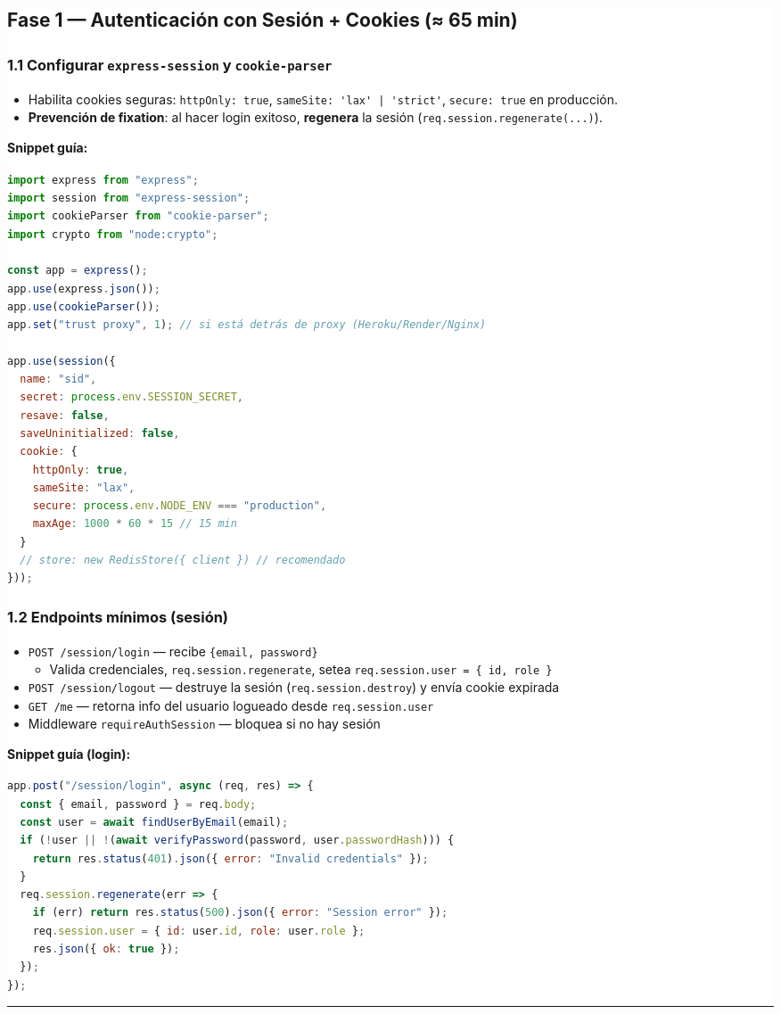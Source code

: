 
## Fase 1 — Autenticación con **Sesión** + Cookies (≈ 65 min)
### 1.1 Configurar `express-session` y `cookie-parser`
- Habilita cookies seguras: `httpOnly: true`, `sameSite: 'lax' | 'strict'`, `secure: true` en producción.
- **Prevención de fixation**: al hacer login exitoso, **regenera** la sesión (`req.session.regenerate(...)`).

**Snippet guía:**
```js
import express from "express";
import session from "express-session";
import cookieParser from "cookie-parser";
import crypto from "node:crypto";

const app = express();
app.use(express.json());
app.use(cookieParser());
app.set("trust proxy", 1); // si está detrás de proxy (Heroku/Render/Nginx)

app.use(session({
  name: "sid",
  secret: process.env.SESSION_SECRET,
  resave: false,
  saveUninitialized: false,
  cookie: {
    httpOnly: true,
    sameSite: "lax",
    secure: process.env.NODE_ENV === "production",
    maxAge: 1000 * 60 * 15 // 15 min
  }
  // store: new RedisStore({ client }) // recomendado
}));
```

### 1.2 Endpoints mínimos (sesión)
- `POST /session/login` — recibe `{email, password}`
  - Valida credenciales, `req.session.regenerate`, setea `req.session.user = { id, role }`
- `POST /session/logout` — destruye la sesión (`req.session.destroy`) y envía cookie expirada
- `GET /me` — retorna info del usuario logueado desde `req.session.user`
- Middleware `requireAuthSession` — bloquea si no hay sesión

**Snippet guía (login):**
```js
app.post("/session/login", async (req, res) => {
  const { email, password } = req.body;
  const user = await findUserByEmail(email);
  if (!user || !(await verifyPassword(password, user.passwordHash))) {
    return res.status(401).json({ error: "Invalid credentials" });
  }
  req.session.regenerate(err => {
    if (err) return res.status(500).json({ error: "Session error" });
    req.session.user = { id: user.id, role: user.role };
    res.json({ ok: true });
  });
});
```

---